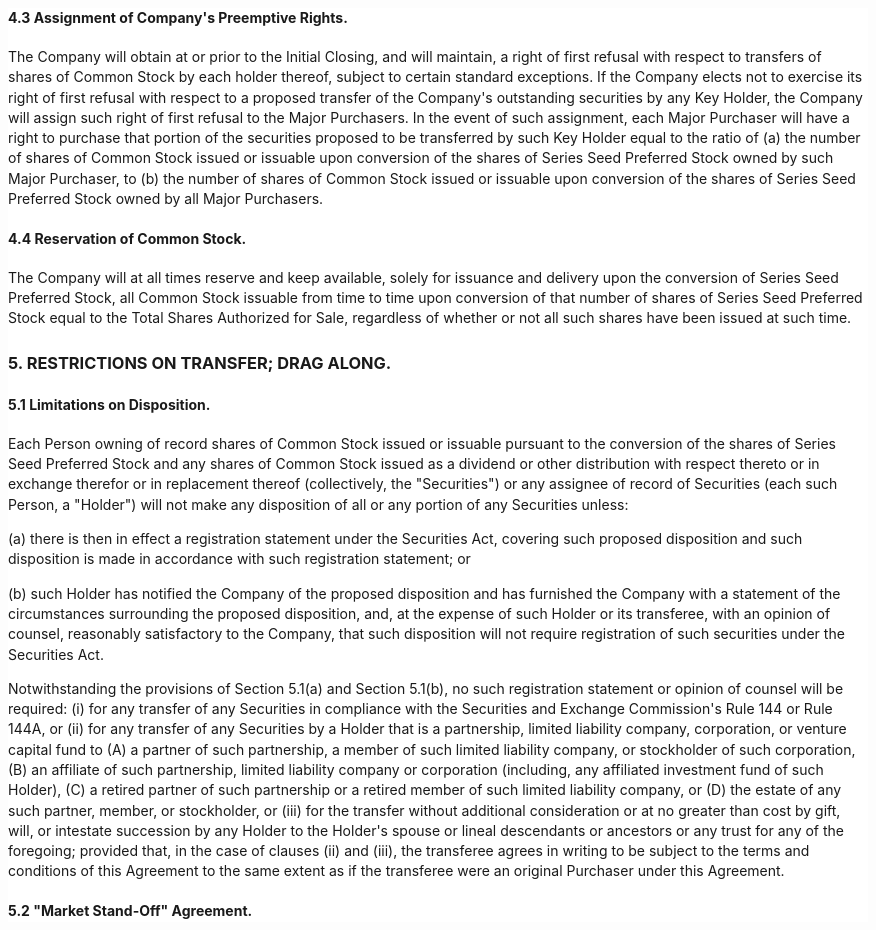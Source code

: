 #### 4.3 Assignment of Company's Preemptive Rights.  

The Company will obtain at or prior to the Initial Closing, and will maintain, a right of first refusal with respect to transfers of shares of Common Stock by each holder thereof, subject to certain standard exceptions.  If the Company elects not to exercise its right of first refusal with respect to a proposed transfer of the Company's outstanding securities by any Key Holder, the Company will assign such right of first refusal to the Major Purchasers.  In the event of such assignment, each Major Purchaser will have a right to purchase that portion of the securities proposed to be transferred by such Key Holder equal to the ratio of (a) the number of shares of Common Stock issued or issuable upon conversion of the shares of Series Seed Preferred Stock owned by such Major Purchaser, to (b) the number of shares of Common Stock issued or issuable upon conversion of the shares of Series Seed Preferred Stock owned by all Major Purchasers.

#### 4.4 Reservation of Common Stock.  

The Company will at all times reserve and keep available, solely for issuance and delivery upon the conversion of Series Seed Preferred Stock, all Common Stock issuable from time to time upon conversion of that number of shares of Series Seed Preferred Stock equal to the Total Shares Authorized for Sale, regardless of whether or not all such shares have been issued at such time.

### 5. RESTRICTIONS ON TRANSFER; DRAG ALONG.

#### 5.1 Limitations on Disposition.  

Each Person owning of record shares of Common Stock issued or issuable pursuant to the conversion of the shares of Series Seed Preferred Stock and any shares of Common Stock issued as a dividend or other distribution with respect thereto or in exchange therefor or in replacement thereof (collectively, the "Securities") or any assignee of record of Securities (each such Person, a "Holder") will not make any disposition of all or any portion of any Securities unless:

(a) there is then in effect a registration statement under the Securities Act, covering such proposed disposition and such disposition is made in accordance with such registration statement; or

(b) such Holder has notified the Company of the proposed disposition and has furnished the Company with a statement of the circumstances surrounding the proposed disposition, and, at the expense of such Holder or its transferee, with an opinion of counsel, reasonably satisfactory to the Company, that such disposition will not require registration of such securities under the Securities Act.

Notwithstanding the provisions of Section 5.1(a) and Section 5.1(b), no such registration statement or opinion of counsel will be required: (i) for any transfer of any Securities in compliance with the Securities and Exchange Commission's Rule 144 or Rule 144A, or (ii) for any transfer of any Securities by a Holder that is a partnership, limited liability company, corporation, or venture capital fund to (A) a partner of such partnership, a member of such limited liability company, or stockholder of such corporation, (B) an affiliate of such partnership, limited liability company or corporation (including, any affiliated investment fund of such Holder), (C) a retired partner of such partnership or a retired member of such limited liability company, or (D) the estate of any such partner, member, or stockholder, or (iii) for the transfer without additional consideration or at no greater than cost by gift, will, or intestate succession by any Holder to the Holder's spouse or lineal descendants or ancestors or any trust for any of the foregoing; provided that, in the case of clauses (ii) and (iii), the transferee agrees in writing to be subject to the terms and conditions of this Agreement to the same extent as if the transferee were an original Purchaser under this Agreement.

#### 5.2 "Market Stand-Off" Agreement.  
